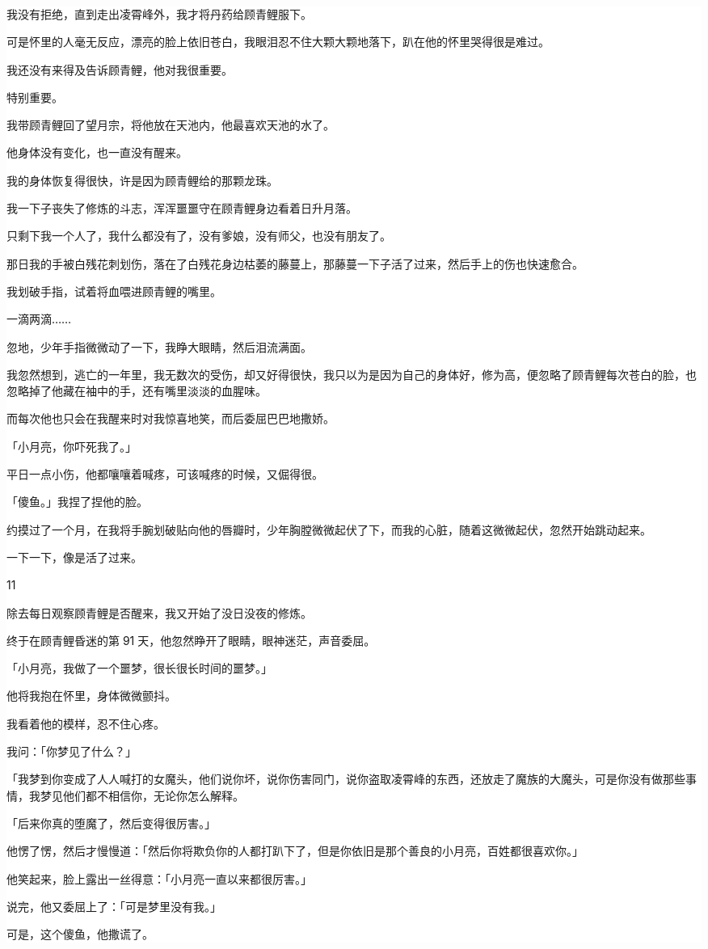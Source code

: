 我没有拒绝，直到走出凌霄峰外，我才将丹药给顾青鲤服下。

可是怀里的人毫无反应，漂亮的脸上依旧苍白，我眼泪忍不住大颗大颗地落下，趴在他的怀里哭得很是难过。

我还没有来得及告诉顾青鲤，他对我很重要。

特别重要。

我带顾青鲤回了望月宗，将他放在天池内，他最喜欢天池的水了。

他身体没有变化，也一直没有醒来。

我的身体恢复得很快，许是因为顾青鲤给的那颗龙珠。

我一下子丧失了修炼的斗志，浑浑噩噩守在顾青鲤身边看着日升月落。

只剩下我一个人了，我什么都没有了，没有爹娘，没有师父，也没有朋友了。

那日我的手被白残花刺划伤，落在了白残花身边枯萎的藤蔓上，那藤蔓一下子活了过来，然后手上的伤也快速愈合。

我划破手指，试着将血喂进顾青鲤的嘴里。

一滴两滴……

忽地，少年手指微微动了一下，我睁大眼睛，然后泪流满面。

我忽然想到，逃亡的一年里，我无数次的受伤，却又好得很快，我只以为是因为自己的身体好，修为高，便忽略了顾青鲤每次苍白的脸，也忽略掉了他藏在袖中的手，还有嘴里淡淡的血腥味。

而每次他也只会在我醒来时对我惊喜地笑，而后委屈巴巴地撒娇。

「小月亮，你吓死我了。」

平日一点小伤，他都嚷嚷着喊疼，可该喊疼的时候，又倔得很。

「傻鱼。」我捏了捏他的脸。

约摸过了一个月，在我将手腕划破贴向他的唇瓣时，少年胸膛微微起伏了下，而我的心脏，随着这微微起伏，忽然开始跳动起来。

一下一下，像是活了过来。

11

除去每日观察顾青鲤是否醒来，我又开始了没日没夜的修炼。

终于在顾青鲤昏迷的第 91 天，他忽然睁开了眼睛，眼神迷茫，声音委屈。

「小月亮，我做了一个噩梦，很长很长时间的噩梦。」

他将我抱在怀里，身体微微颤抖。

我看着他的模样，忍不住心疼。

我问：「你梦见了什么？」

「我梦到你变成了人人喊打的女魔头，他们说你坏，说你伤害同门，说你盗取凌霄峰的东西，还放走了魔族的大魔头，可是你没有做那些事情，我梦见他们都不相信你，无论你怎么解释。

「后来你真的堕魔了，然后变得很厉害。」

他愣了愣，然后才慢慢道：「然后你将欺负你的人都打趴下了，但是你依旧是那个善良的小月亮，百姓都很喜欢你。」

他笑起来，脸上露出一丝得意：「小月亮一直以来都很厉害。」

说完，他又委屈上了：「可是梦里没有我。」

可是，这个傻鱼，他撒谎了。
